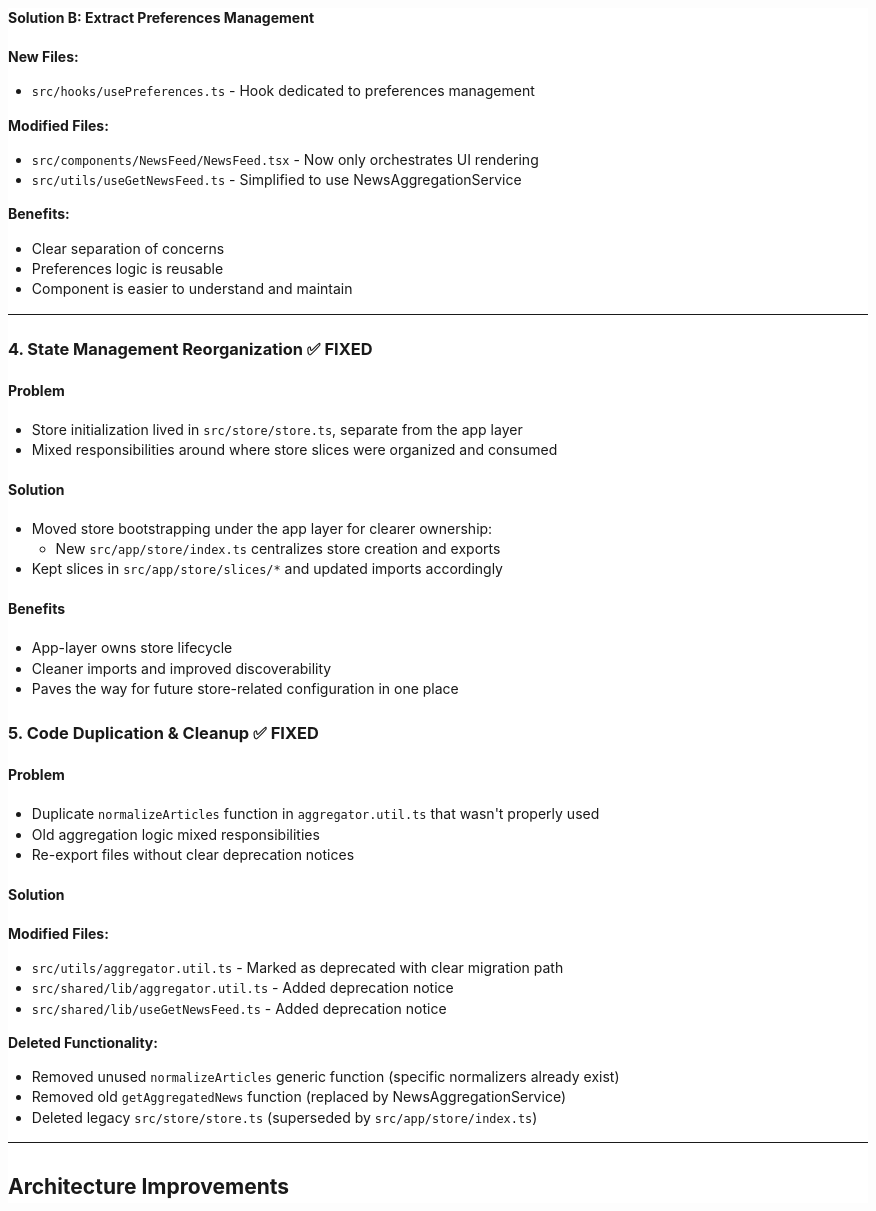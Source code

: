 #### Solution B: Extract Preferences Management
**New Files:**
- `src/hooks/usePreferences.ts` - Hook dedicated to preferences management

**Modified Files:**
- `src/components/NewsFeed/NewsFeed.tsx` - Now only orchestrates UI rendering
- `src/utils/useGetNewsFeed.ts` - Simplified to use NewsAggregationService

**Benefits:**
- Clear separation of concerns
- Preferences logic is reusable
- Component is easier to understand and maintain

---

### 4. **State Management Reorganization** ✅ FIXED

#### Problem
- Store initialization lived in `src/store/store.ts`, separate from the app layer
- Mixed responsibilities around where store slices were organized and consumed

#### Solution
- Moved store bootstrapping under the app layer for clearer ownership:
  - New `src/app/store/index.ts` centralizes store creation and exports
- Kept slices in `src/app/store/slices/*` and updated imports accordingly

#### Benefits
- App-layer owns store lifecycle
- Cleaner imports and improved discoverability
- Paves the way for future store-related configuration in one place

### 5. **Code Duplication & Cleanup** ✅ FIXED

#### Problem
- Duplicate `normalizeArticles` function in `aggregator.util.ts` that wasn't properly used
- Old aggregation logic mixed responsibilities
- Re-export files without clear deprecation notices

#### Solution
**Modified Files:**
- `src/utils/aggregator.util.ts` - Marked as deprecated with clear migration path
- `src/shared/lib/aggregator.util.ts` - Added deprecation notice
- `src/shared/lib/useGetNewsFeed.ts` - Added deprecation notice

**Deleted Functionality:**
- Removed unused `normalizeArticles` generic function (specific normalizers already exist)
- Removed old `getAggregatedNews` function (replaced by NewsAggregationService)
 - Deleted legacy `src/store/store.ts` (superseded by `src/app/store/index.ts`)

---

## Architecture Improvements
